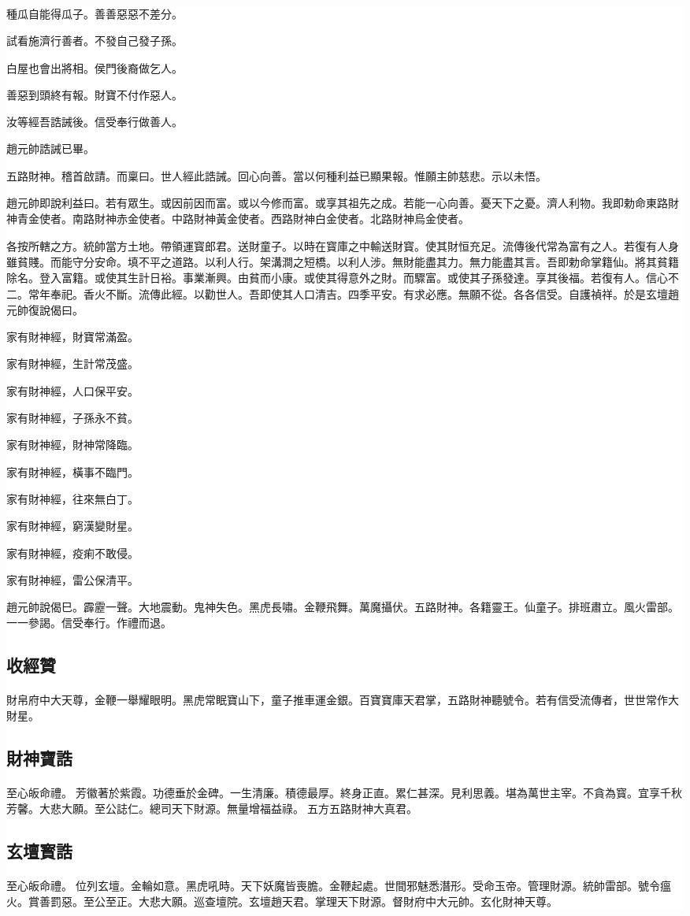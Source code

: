 種瓜自能得瓜子。善善惡惡不差分。

試看施濟行善者。不發自己發子孫。

白屋也會出將相。侯門後裔做乞人。

善惡到頭終有報。財寶不付作惡人。

汝等經吾誥誡後。信受奉行做善人。

趙元帥誥誡已畢。

五路財神。稽首啟請。而稟曰。世人經此誥誡。回心向善。當以何種利益已顯果報。惟願主帥慈悲。示以未悟。

趙元帥即說利益曰。若有眾生。或因前因而富。或以今修而富。或享其祖先之成。若能一心向善。憂天下之憂。濟人利物。我即勅命東路財神青金使者。南路財神赤金使者。中路財神黃金使者。西路財神白金使者。北路財神烏金使者。

各按所轄之方。統帥當方土地。帶領運寳郎君。送財童子。以時在寳庫之中輸送財寳。使其財恒充足。流傳後代常為富有之人。若復有人身雖貧賤。而能守分安命。填不平之道路。以利人行。架溝澗之短橋。以利人涉。無財能盡其力。無力能盡其言。吾即勅命掌籍仙。將其貧籍除名。登入富籍。或使其生計日裕。事業漸興。由貧而小康。或使其得意外之財。而驟富。或使其子孫發達。享其後福。若復有人。信心不二。常年奉祀。香火不斷。流傳此經。以勸世人。吾即使其人口清吉。四季平安。有求必應。無願不從。各各信受。自護禎祥。於是玄壇趙元帥復說偈曰。

家有財神經，財寶常滿盈。

家有財神經，生計常茂盛。

家有財神經，人口保平安。

家有財神經，子孫永不貧。

家有財神經，財神常降臨。

家有財神經，橫事不臨門。

家有財神經，往來無白丁。

家有財神經，窮漢變財星。

家有財神經，疫痢不敢侵。

家有財神經，雷公保清平。

趙元帥說偈巳。霹靂一聲。大地震動。鬼神失色。黑虎長嘯。金鞭飛舞。萬魔攝伏。五路財神。各籍靈王。仙童子。排班肅立。風火雷部。一一參謁。信受奉行。作禮而退。

## 收經贊

財帛府中大天尊，金鞭一舉耀眼明。黑虎常眠寶山下，童子推車運金銀。百寶寶庫天君掌，五路財神聽號令。若有信受流傳者，世世常作大財星。

## 財神寶誥

至心皈命禮。
芳徽著於紫霞。功德垂於金碑。一生清廉。積德最厚。終身正直。累仁甚深。見利思義。堪為萬世主宰。不貪為寳。宜享千秋芳馨。大悲大願。至公誌仁。總司天下財源。無量增福益祿。
五方五路財神大真君。

## 玄壇寳誥

至心皈命禮。
位列玄壇。金輪如意。黑虎吼時。天下妖魔皆喪膽。金鞭起處。世間邪魅悉潛形。受命玉帝。管理財源。統帥雷部。號令瘟火。賞善罰惡。至公至正。大悲大願。巡查壇院。玄壇趙天君。掌理天下財源。督財府中大元帥。玄化財神天尊。
